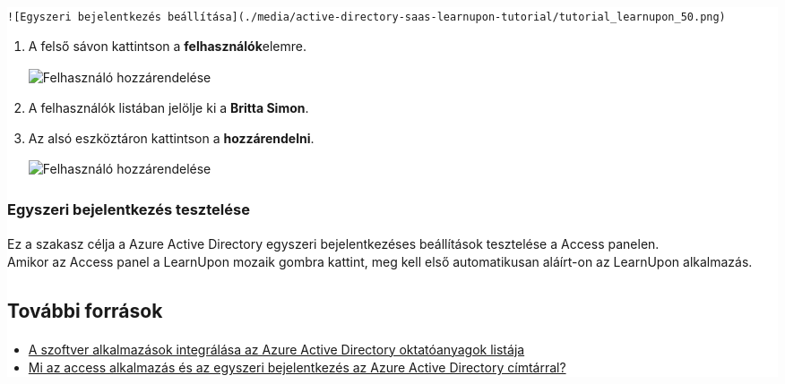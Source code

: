     ![Egyszeri bejelentkezés beállítása](./media/active-directory-saas-learnupon-tutorial/tutorial_learnupon_50.png) 

1. A felső sávon kattintson a **felhasználók**elemre.

    ![Felhasználó hozzárendelése][203] 

1. A felhasználók listában jelölje ki a **Britta Simon**.

2. Az alsó eszköztáron kattintson a **hozzárendelni**.

    ![Felhasználó hozzárendelése][205]



### <a name="testing-single-sign-on"></a>Egyszeri bejelentkezés tesztelése

Ez a szakasz célja a Azure Active Directory egyszeri bejelentkezéses beállítások tesztelése a Access panelen.  
Amikor az Access panel a LearnUpon mozaik gombra kattint, meg kell első automatikusan aláírt-on az LearnUpon alkalmazás.


## <a name="additional-resources"></a>További források

* [A szoftver alkalmazások integrálása az Azure Active Directory oktatóanyagok listája](active-directory-saas-tutorial-list.md)
* [Mi az access alkalmazás és az egyszeri bejelentkezés az Azure Active Directory címtárral?](active-directory-appssoaccess-whatis.md)




[1]: ./media/active-directory-saas-learnupon-tutorial/tutorial_general_01.png
[2]: ./media/active-directory-saas-learnupon-tutorial/tutorial_general_02.png
[3]: ./media/active-directory-saas-learnupon-tutorial/tutorial_general_03.png
[4]: ./media/active-directory-saas-learnupon-tutorial/tutorial_general_04.png

[6]: ./media/active-directory-saas-learnupon-tutorial/tutorial_general_05.png
[10]: ./media/active-directory-saas-learnupon-tutorial/tutorial_general_06.png
[11]: ./media/active-directory-saas-learnupon-tutorial/tutorial_general_07.png
[20]: ./media/active-directory-saas-learnupon-tutorial/tutorial_general_100.png

[200]: ./media/active-directory-saas-learnupon-tutorial/tutorial_general_200.png
[201]: ./media/active-directory-saas-learnupon-tutorial/tutorial_general_201.png
[203]: ./media/active-directory-saas-learnupon-tutorial/tutorial_general_203.png
[204]: ./media/active-directory-saas-learnupon-tutorial/tutorial_general_204.png
[205]: ./media/active-directory-saas-learnupon-tutorial/tutorial_general_205.png
